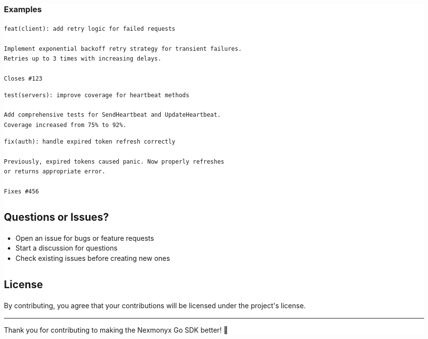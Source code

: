 ### Examples

```
feat(client): add retry logic for failed requests

Implement exponential backoff retry strategy for transient failures.
Retries up to 3 times with increasing delays.

Closes #123
```

```
test(servers): improve coverage for heartbeat methods

Add comprehensive tests for SendHeartbeat and UpdateHeartbeat.
Coverage increased from 75% to 92%.
```

```
fix(auth): handle expired token refresh correctly

Previously, expired tokens caused panic. Now properly refreshes
or returns appropriate error.

Fixes #456
```

## Questions or Issues?

- Open an issue for bugs or feature requests
- Start a discussion for questions
- Check existing issues before creating new ones

## License

By contributing, you agree that your contributions will be licensed under the project's license.

---

Thank you for contributing to making the Nexmonyx Go SDK better! 🚀

